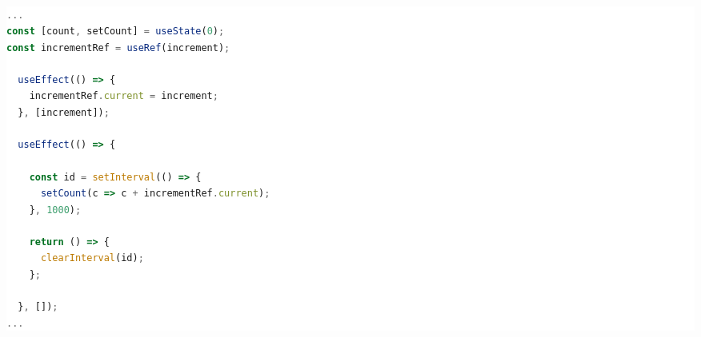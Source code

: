 ```jsx
...
const [count, setCount] = useState(0);
const incrementRef = useRef(increment);

  useEffect(() => {
    incrementRef.current = increment;
  }, [increment]);

  useEffect(() => {
  
    const id = setInterval(() => {
      setCount(c => c + incrementRef.current);
    }, 1000);

    return () => {
      clearInterval(id);
    };
    
  }, []);
...
```

